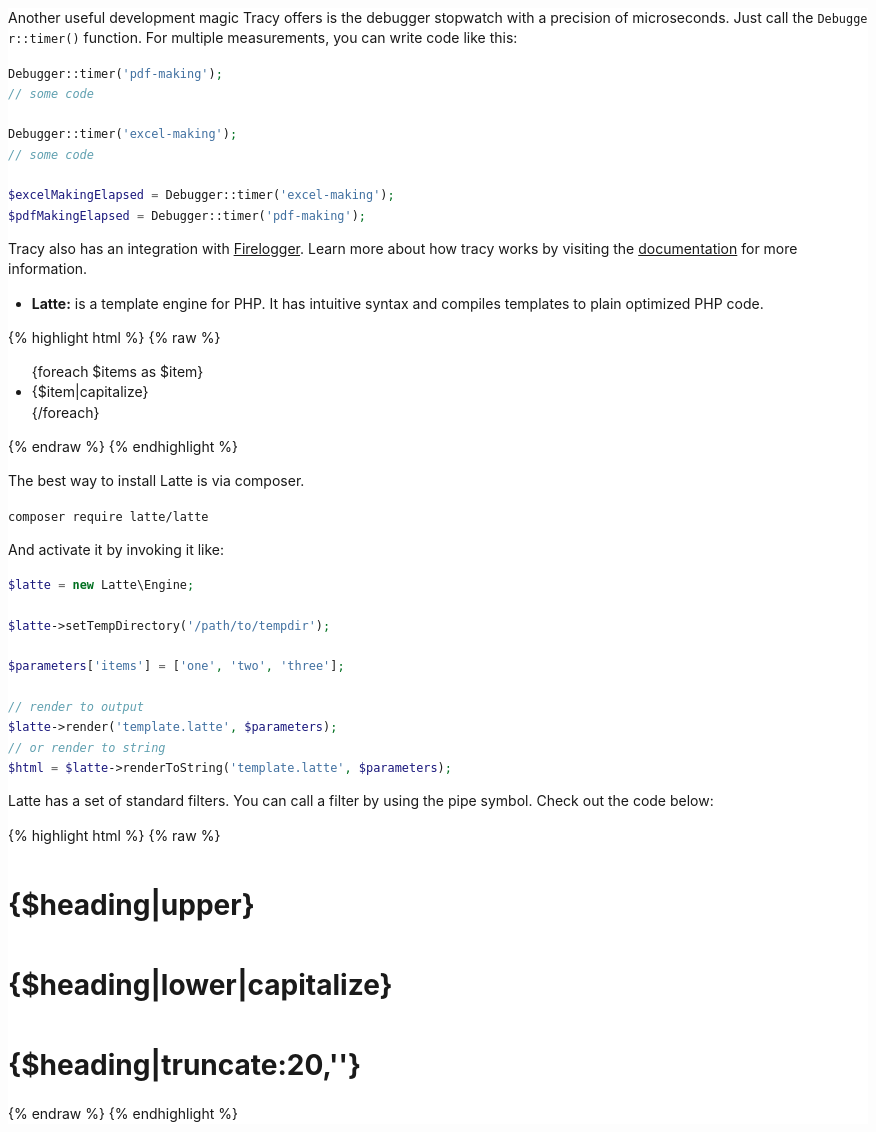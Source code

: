 Another useful development magic Tracy offers is the debugger stopwatch with a precision of microseconds. Just call the `Debugger::timer()` function. For multiple measurements, you can write code like this:

```php
Debugger::timer('pdf-making');
// some code

Debugger::timer('excel-making');
// some code

$excelMakingElapsed = Debugger::timer('excel-making');
$pdfMakingElapsed = Debugger::timer('pdf-making');
```

Tracy also has an integration with [Firelogger](https://addons.mozilla.org/cs/firefox/addon/firelogger/). Learn more about how tracy works by visiting the [documentation](https://tracy.nette.org/) for more information.

* **Latte:** is a template engine for PHP. It has intuitive syntax and compiles templates to plain optimized PHP code.

{% highlight html %}
{% raw %}
<ul n:if="$items">
{foreach $items as $item}
    <li id="item-{$iterator->counter}">{$item|capitalize}</li>
{/foreach}
</ul>
{% endraw %}
{% endhighlight %}

The best way to install Latte is via composer.

```bash
composer require latte/latte
```

And activate it by invoking it like:

```php
$latte = new Latte\Engine;

$latte->setTempDirectory('/path/to/tempdir');

$parameters['items'] = ['one', 'two', 'three'];

// render to output
$latte->render('template.latte', $parameters);
// or render to string
$html = $latte->renderToString('template.latte', $parameters);
```

Latte has a set of standard filters. You can call a filter by using the pipe symbol. Check out the code below:

{% highlight html %}
{% raw %}
<h1>{$heading|upper}</h1>
<h1>{$heading|lower|capitalize}</h1>
<h1>{$heading|truncate:20,''}</h1>
{% endraw %}
{% endhighlight %}
